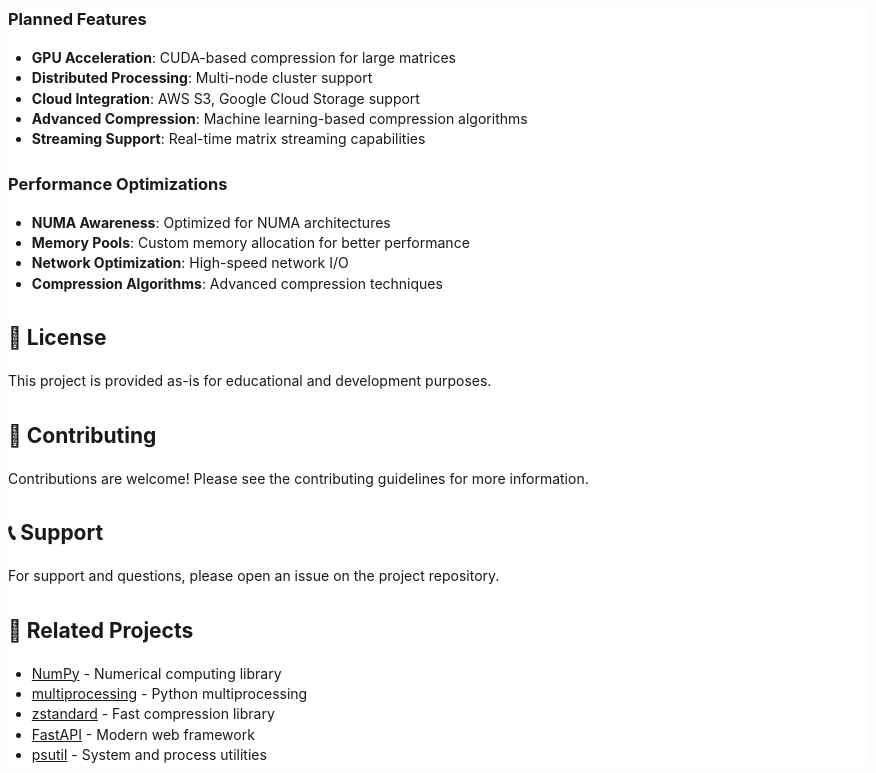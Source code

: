 ### Planned Features

- **GPU Acceleration**: CUDA-based compression for large matrices
- **Distributed Processing**: Multi-node cluster support
- **Cloud Integration**: AWS S3, Google Cloud Storage support
- **Advanced Compression**: Machine learning-based compression algorithms
- **Streaming Support**: Real-time matrix streaming capabilities

### Performance Optimizations

- **NUMA Awareness**: Optimized for NUMA architectures
- **Memory Pools**: Custom memory allocation for better performance
- **Network Optimization**: High-speed network I/O
- **Compression Algorithms**: Advanced compression techniques

## 📝 License

This project is provided as-is for educational and development purposes.

## 🤝 Contributing

Contributions are welcome! Please see the contributing guidelines for more information.

## 📞 Support

For support and questions, please open an issue on the project repository.

## 🔗 Related Projects

- [NumPy](https://numpy.org/) - Numerical computing library
- [multiprocessing](https://docs.python.org/3/library/multiprocessing.html) - Python multiprocessing
- [zstandard](https://github.com/indygreg/python-zstandard) - Fast compression library
- [FastAPI](https://fastapi.tiangolo.com/) - Modern web framework
- [psutil](https://psutil.readthedocs.io/) - System and process utilities 
